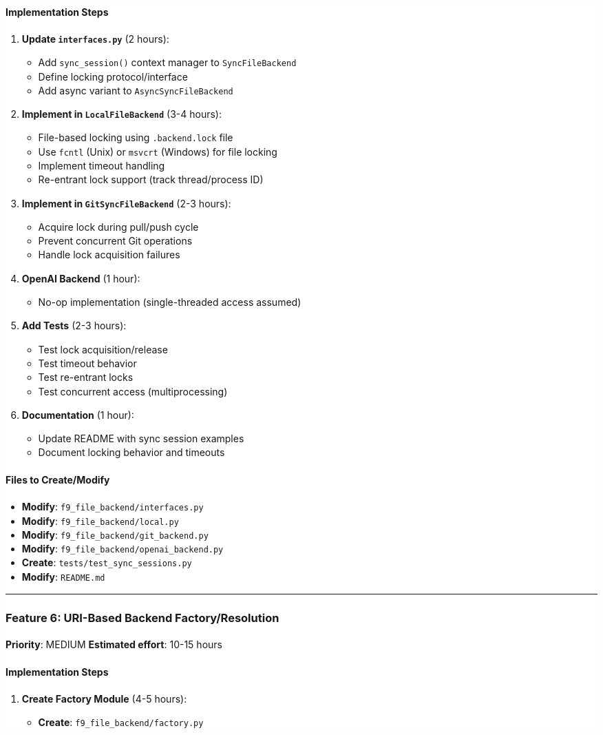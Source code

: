 #### Implementation Steps

1. **Update `interfaces.py`** (2 hours):

   - Add `sync_session()` context manager to `SyncFileBackend`
   - Define locking protocol/interface
   - Add async variant to `AsyncSyncFileBackend`

2. **Implement in `LocalFileBackend`** (3-4 hours):

   - File-based locking using `.backend.lock` file
   - Use `fcntl` (Unix) or `msvcrt` (Windows) for file locking
   - Implement timeout handling
   - Re-entrant lock support (track thread/process ID)

3. **Implement in `GitSyncFileBackend`** (2-3 hours):

   - Acquire lock during pull/push cycle
   - Prevent concurrent Git operations
   - Handle lock acquisition failures

4. **OpenAI Backend** (1 hour):

   - No-op implementation (single-threaded access assumed)

5. **Add Tests** (2-3 hours):

   - Test lock acquisition/release
   - Test timeout behavior
   - Test re-entrant locks
   - Test concurrent access (multiprocessing)

6. **Documentation** (1 hour):
   - Update README with sync session examples
   - Document locking behavior and timeouts

#### Files to Create/Modify

- **Modify**: `f9_file_backend/interfaces.py`
- **Modify**: `f9_file_backend/local.py`
- **Modify**: `f9_file_backend/git_backend.py`
- **Modify**: `f9_file_backend/openai_backend.py`
- **Create**: `tests/test_sync_sessions.py`
- **Modify**: `README.md`

---

### Feature 6: URI-Based Backend Factory/Resolution

**Priority**: MEDIUM
**Estimated effort**: 10-15 hours

#### Implementation Steps

1. **Create Factory Module** (4-5 hours):

   - **Create**: `f9_file_backend/factory.py`
